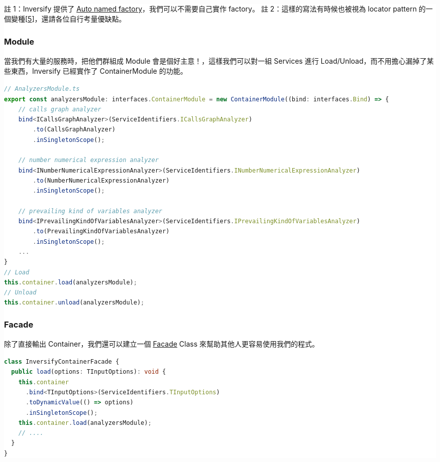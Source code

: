 註 1：Inversify 提供了 [Auto named factory](https://github.com/inversify/InversifyJS/blob/master/wiki/auto_named_factory.md)，我們可以不需要自己實作 factory。
註 2：這樣的寫法有時候也被視為 locator pattern 的一個變種[[5](https://docs.microsoft.com/en-us/dotnet/core/extensions/dependency-injection-guidelines#recommendations)]，還請各位自行考量優缺點。

### Module

當我們有大量的服務時，把他們群組成 Module 會是個好主意！，這樣我們可以對一組 Services 進行 Load/Unload，而不用擔心漏掉了某些東西，Inversify 已經實作了 ContainerModule 的功能。

```typescript
// AnalyzersModule.ts
export const analyzersModule: interfaces.ContainerModule = new ContainerModule((bind: interfaces.Bind) => {
    // calls graph analyzer
    bind<ICallsGraphAnalyzer>(ServiceIdentifiers.ICallsGraphAnalyzer)
        .to(CallsGraphAnalyzer)
        .inSingletonScope();

    // number numerical expression analyzer
    bind<INumberNumericalExpressionAnalyzer>(ServiceIdentifiers.INumberNumericalExpressionAnalyzer)
        .to(NumberNumericalExpressionAnalyzer)
        .inSingletonScope();

    // prevailing kind of variables analyzer
    bind<IPrevailingKindOfVariablesAnalyzer>(ServiceIdentifiers.IPrevailingKindOfVariablesAnalyzer)
        .to(PrevailingKindOfVariablesAnalyzer)
        .inSingletonScope();
    ...
}
// Load
this.container.load(analyzersModule);
// Unload
this.container.unload(analyzersModule);
```

### Facade

除了直接輸出 Container，我們還可以建立一個 [Facade](https://zh.wikipedia.org/zh-tw/%E5%A4%96%E8%A7%80%E6%A8%A1%E5%BC%8F) Class 來幫助其他人更容易使用我們的程式。

```typescript
class InversifyContainerFacade {
  public load(options: TInputOptions): void {
    this.container
      .bind<TInputOptions>(ServiceIdentifiers.TInputOptions)
      .toDynamicValue(() => options)
      .inSingletonScope();
    this.container.load(analyzersModule);
    // ....
  }
}
```
